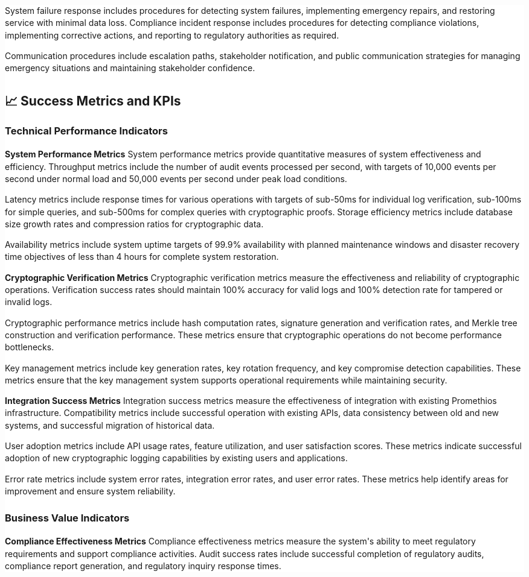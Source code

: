 System failure response includes procedures for detecting system failures, implementing emergency repairs, and restoring service with minimal data loss. Compliance incident response includes procedures for detecting compliance violations, implementing corrective actions, and reporting to regulatory authorities as required.

Communication procedures include escalation paths, stakeholder notification, and public communication strategies for managing emergency situations and maintaining stakeholder confidence.

## 📈 Success Metrics and KPIs

### Technical Performance Indicators

**System Performance Metrics**
System performance metrics provide quantitative measures of system effectiveness and efficiency. Throughput metrics include the number of audit events processed per second, with targets of 10,000 events per second under normal load and 50,000 events per second under peak load conditions.

Latency metrics include response times for various operations with targets of sub-50ms for individual log verification, sub-100ms for simple queries, and sub-500ms for complex queries with cryptographic proofs. Storage efficiency metrics include database size growth rates and compression ratios for cryptographic data.

Availability metrics include system uptime targets of 99.9% availability with planned maintenance windows and disaster recovery time objectives of less than 4 hours for complete system restoration.

**Cryptographic Verification Metrics**
Cryptographic verification metrics measure the effectiveness and reliability of cryptographic operations. Verification success rates should maintain 100% accuracy for valid logs and 100% detection rate for tampered or invalid logs.

Cryptographic performance metrics include hash computation rates, signature generation and verification rates, and Merkle tree construction and verification performance. These metrics ensure that cryptographic operations do not become performance bottlenecks.

Key management metrics include key generation rates, key rotation frequency, and key compromise detection capabilities. These metrics ensure that the key management system supports operational requirements while maintaining security.

**Integration Success Metrics**
Integration success metrics measure the effectiveness of integration with existing Promethios infrastructure. Compatibility metrics include successful operation with existing APIs, data consistency between old and new systems, and successful migration of historical data.

User adoption metrics include API usage rates, feature utilization, and user satisfaction scores. These metrics indicate successful adoption of new cryptographic logging capabilities by existing users and applications.

Error rate metrics include system error rates, integration error rates, and user error rates. These metrics help identify areas for improvement and ensure system reliability.

### Business Value Indicators

**Compliance Effectiveness Metrics**
Compliance effectiveness metrics measure the system's ability to meet regulatory requirements and support compliance activities. Audit success rates include successful completion of regulatory audits, compliance report generation, and regulatory inquiry response times.
